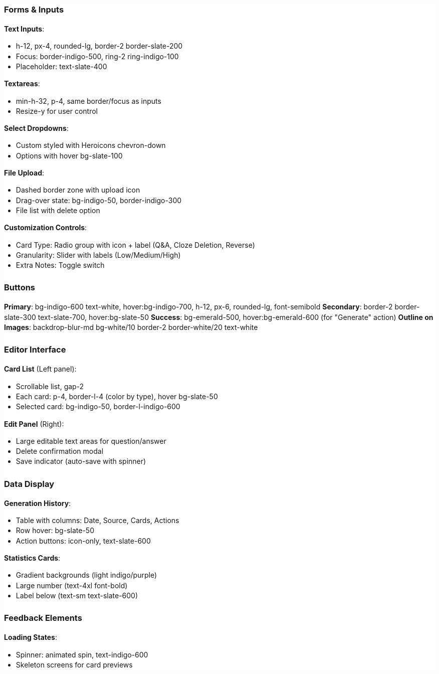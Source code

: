 ### Forms & Inputs
**Text Inputs**:
- h-12, px-4, rounded-lg, border-2 border-slate-200
- Focus: border-indigo-500, ring-2 ring-indigo-100
- Placeholder: text-slate-400

**Textareas**:
- min-h-32, p-4, same border/focus as inputs
- Resize-y for user control

**Select Dropdowns**:
- Custom styled with Heroicons chevron-down
- Options with hover bg-slate-100

**File Upload**:
- Dashed border zone with upload icon
- Drag-over state: bg-indigo-50, border-indigo-300
- File list with delete option

**Customization Controls**:
- Card Type: Radio group with icon + label (Q&A, Cloze Deletion, Reverse)
- Granularity: Slider with labels (Low/Medium/High)
- Extra Notes: Toggle switch

### Buttons
**Primary**: bg-indigo-600 text-white, hover:bg-indigo-700, h-12, px-6, rounded-lg, font-semibold
**Secondary**: border-2 border-slate-300 text-slate-700, hover:bg-slate-50
**Success**: bg-emerald-500, hover:bg-emerald-600 (for "Generate" action)
**Outline on Images**: backdrop-blur-md bg-white/10 border-2 border-white/20 text-white

### Editor Interface
**Card List** (Left panel):
- Scrollable list, gap-2
- Each card: p-4, border-l-4 (color by type), hover bg-slate-50
- Selected card: bg-indigo-50, border-l-indigo-600

**Edit Panel** (Right):
- Large editable text areas for question/answer
- Delete confirmation modal
- Save indicator (auto-save with spinner)

### Data Display
**Generation History**:
- Table with columns: Date, Source, Cards, Actions
- Row hover: bg-slate-50
- Action buttons: icon-only, text-slate-600

**Statistics Cards**:
- Gradient backgrounds (light indigo/purple)
- Large number (text-4xl font-bold)
- Label below (text-sm text-slate-600)

### Feedback Elements
**Loading States**:
- Spinner: animated spin, text-indigo-600
- Skeleton screens for card previews
